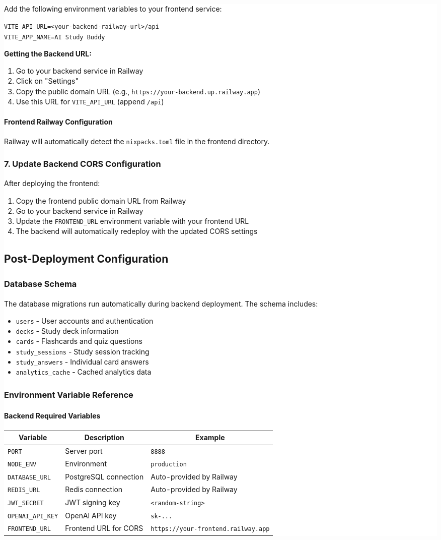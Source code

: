 Add the following environment variables to your frontend service:

```
VITE_API_URL=<your-backend-railway-url>/api
VITE_APP_NAME=AI Study Buddy
```

**Getting the Backend URL:**
1. Go to your backend service in Railway
2. Click on "Settings"
3. Copy the public domain URL (e.g., `https://your-backend.up.railway.app`)
4. Use this URL for `VITE_API_URL` (append `/api`)

#### Frontend Railway Configuration

Railway will automatically detect the `nixpacks.toml` file in the frontend directory.

### 7. Update Backend CORS Configuration

After deploying the frontend:

1. Copy the frontend public domain URL from Railway
2. Go to your backend service in Railway
3. Update the `FRONTEND_URL` environment variable with your frontend URL
4. The backend will automatically redeploy with the updated CORS settings

## Post-Deployment Configuration

### Database Schema

The database migrations run automatically during backend deployment. The schema includes:

- `users` - User accounts and authentication
- `decks` - Study deck information
- `cards` - Flashcards and quiz questions
- `study_sessions` - Study session tracking
- `study_answers` - Individual card answers
- `analytics_cache` - Cached analytics data

### Environment Variable Reference

#### Backend Required Variables

| Variable | Description | Example |
|----------|-------------|---------|
| `PORT` | Server port | `8888` |
| `NODE_ENV` | Environment | `production` |
| `DATABASE_URL` | PostgreSQL connection | Auto-provided by Railway |
| `REDIS_URL` | Redis connection | Auto-provided by Railway |
| `JWT_SECRET` | JWT signing key | `<random-string>` |
| `OPENAI_API_KEY` | OpenAI API key | `sk-...` |
| `FRONTEND_URL` | Frontend URL for CORS | `https://your-frontend.railway.app` |
